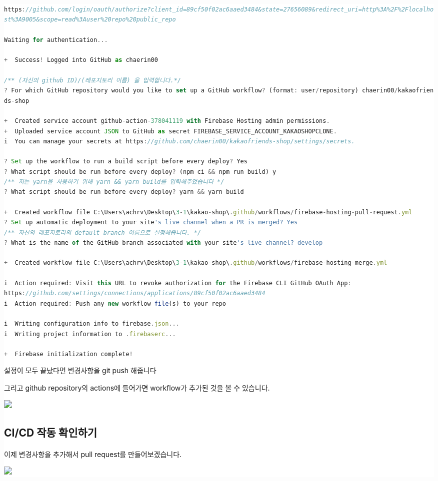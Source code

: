 ```jsx
https://github.com/login/oauth/authorize?client_id=89cf50f02ac6aaed3484&state=27656089&redirect_uri=http%3A%2F%2Flocalhost%3A9005&scope=read%3Auser%20repo%20public_repo

Waiting for authentication...

+  Success! Logged into GitHub as chaerin00

/** (자신의 github ID)/(레포지토리 이름) 을 입력합니다.*/
? For which GitHub repository would you like to set up a GitHub workflow? (format: user/repository) chaerin00/kakaofriends-shop

+  Created service account github-action-378041119 with Firebase Hosting admin permissions.
+  Uploaded service account JSON to GitHub as secret FIREBASE_SERVICE_ACCOUNT_KAKAOSHOPCLONE.
i  You can manage your secrets at https://github.com/chaerin00/kakaofriends-shop/settings/secrets.

? Set up the workflow to run a build script before every deploy? Yes
? What script should be run before every deploy? (npm ci && npm run build) y
/** 저는 yarn을 사용하기 위해 yarn && yarn build를 입력해주었습니다 */
? What script should be run before every deploy? yarn && yarn build

+  Created workflow file C:\Users\achrv\Desktop\3-1\kakao-shop\.github/workflows/firebase-hosting-pull-request.yml
? Set up automatic deployment to your site's live channel when a PR is merged? Yes
/** 자신의 레포지토리의 default branch 이름으로 설정해줍니다. */
? What is the name of the GitHub branch associated with your site's live channel? develop

+  Created workflow file C:\Users\achrv\Desktop\3-1\kakao-shop\.github/workflows/firebase-hosting-merge.yml

i  Action required: Visit this URL to revoke authorization for the Firebase CLI GitHub OAuth App:
https://github.com/settings/connections/applications/89cf50f02ac6aaed3484
i  Action required: Push any new workflow file(s) to your repo

i  Writing configuration info to firebase.json...
i  Writing project information to .firebaserc...

+  Firebase initialization complete!
```

설정이 모두 끝났다면 변경사항을 git push 해줍니다

그리고 github repository의 actions에 들어가면 workflow가 추가된 것을 볼 수 있습니다.

![](https://images.velog.io/images/chaerin00/post/66235ec6-5688-463d-bbac-a0b6159f1411/image.png)

## CI/CD 작동 확인하기

이제 변경사항을 추가해서 pull request를 만들어보겠습니다.

![](https://images.velog.io/images/chaerin00/post/1fae9849-eaee-4fb3-8d0d-50ed22097e3c/image.png)
